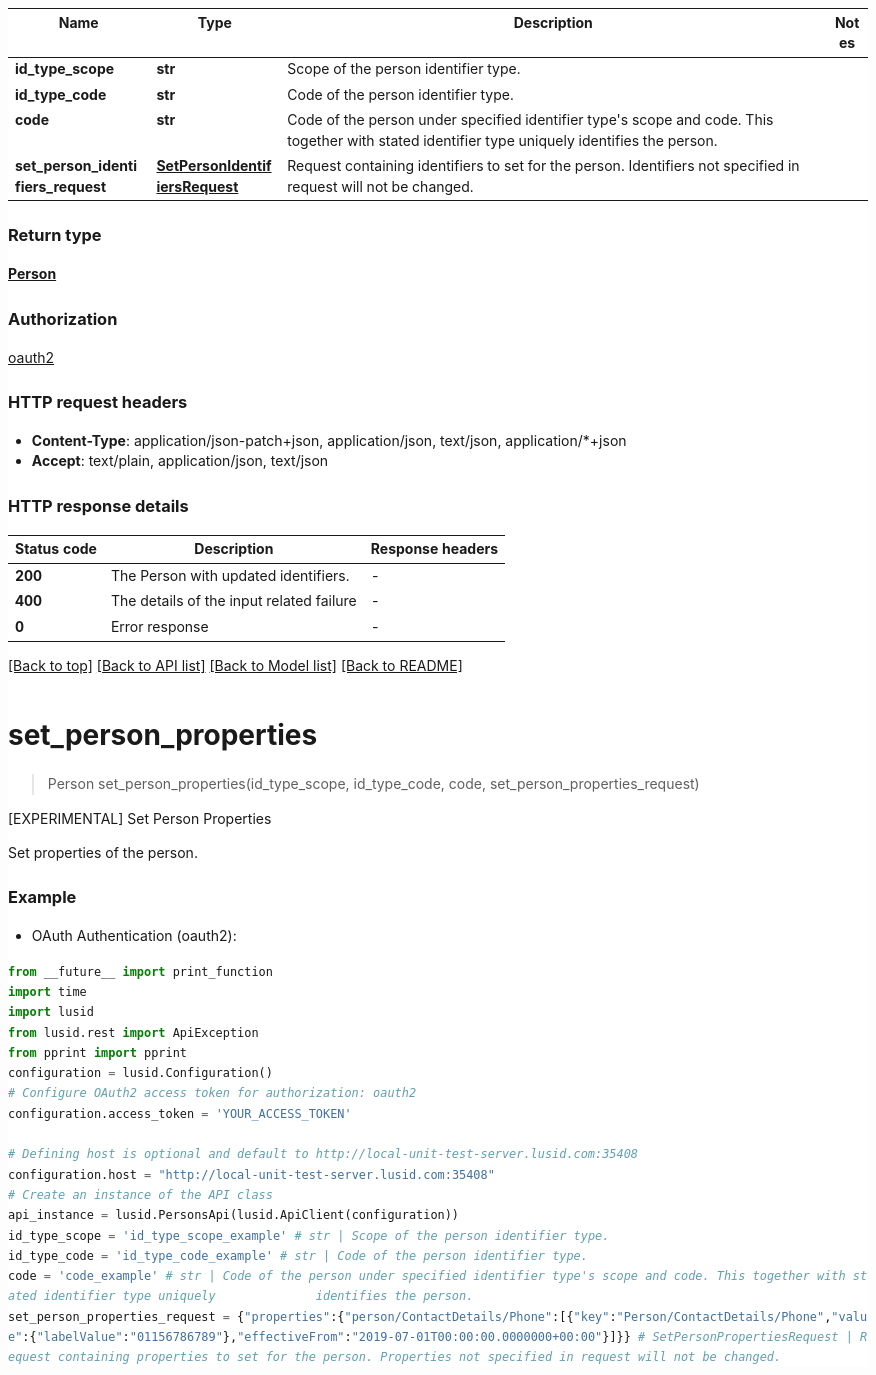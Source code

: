 Name | Type | Description  | Notes
------------- | ------------- | ------------- | -------------
 **id_type_scope** | **str**| Scope of the person identifier type. | 
 **id_type_code** | **str**| Code of the person identifier type. | 
 **code** | **str**| Code of the person under specified identifier type&#39;s scope and code. This together with stated identifier type uniquely              identifies the person. | 
 **set_person_identifiers_request** | [**SetPersonIdentifiersRequest**](SetPersonIdentifiersRequest.md)| Request containing identifiers to set for the person. Identifiers not specified in request will not be changed. | 

### Return type

[**Person**](Person.md)

### Authorization

[oauth2](../README.md#oauth2)

### HTTP request headers

 - **Content-Type**: application/json-patch+json, application/json, text/json, application/*+json
 - **Accept**: text/plain, application/json, text/json

### HTTP response details
| Status code | Description | Response headers |
|-------------|-------------|------------------|
**200** | The Person with updated identifiers. |  -  |
**400** | The details of the input related failure |  -  |
**0** | Error response |  -  |

[[Back to top]](#) [[Back to API list]](../README.md#documentation-for-api-endpoints) [[Back to Model list]](../README.md#documentation-for-models) [[Back to README]](../README.md)

# **set_person_properties**
> Person set_person_properties(id_type_scope, id_type_code, code, set_person_properties_request)

[EXPERIMENTAL] Set Person Properties

Set properties of the person.

### Example

* OAuth Authentication (oauth2):
```python
from __future__ import print_function
import time
import lusid
from lusid.rest import ApiException
from pprint import pprint
configuration = lusid.Configuration()
# Configure OAuth2 access token for authorization: oauth2
configuration.access_token = 'YOUR_ACCESS_TOKEN'

# Defining host is optional and default to http://local-unit-test-server.lusid.com:35408
configuration.host = "http://local-unit-test-server.lusid.com:35408"
# Create an instance of the API class
api_instance = lusid.PersonsApi(lusid.ApiClient(configuration))
id_type_scope = 'id_type_scope_example' # str | Scope of the person identifier type.
id_type_code = 'id_type_code_example' # str | Code of the person identifier type.
code = 'code_example' # str | Code of the person under specified identifier type's scope and code. This together with stated identifier type uniquely              identifies the person.
set_person_properties_request = {"properties":{"person/ContactDetails/Phone":[{"key":"Person/ContactDetails/Phone","value":{"labelValue":"01156786789"},"effectiveFrom":"2019-07-01T00:00:00.0000000+00:00"}]}} # SetPersonPropertiesRequest | Request containing properties to set for the person. Properties not specified in request will not be changed.
```